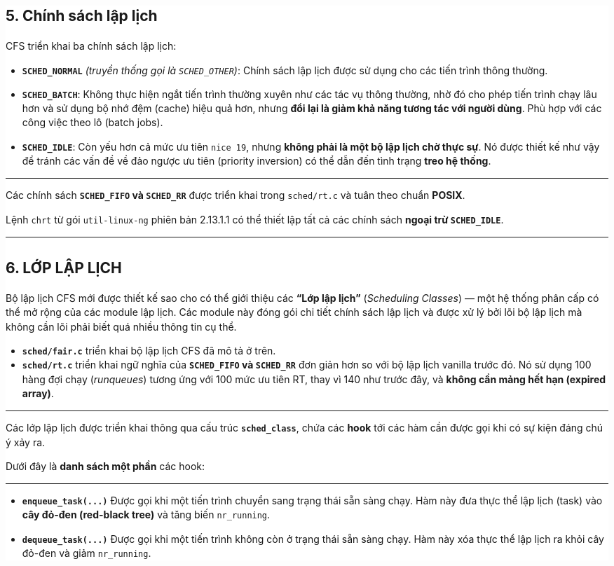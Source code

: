 
## **5. Chính sách lập lịch**

CFS triển khai ba chính sách lập lịch:

* **`SCHED_NORMAL`** *(truyền thống gọi là `SCHED_OTHER`)*:
  Chính sách lập lịch được sử dụng cho các tiến trình thông thường.

* **`SCHED_BATCH`**:
  Không thực hiện ngắt tiến trình thường xuyên như các tác vụ thông thường, nhờ đó cho phép tiến trình chạy lâu hơn và sử dụng bộ nhớ đệm (cache) hiệu quả hơn, nhưng **đổi lại là giảm khả năng tương tác với người dùng**. Phù hợp với các công việc theo lô (batch jobs).

* **`SCHED_IDLE`**:
  Còn yếu hơn cả mức ưu tiên `nice 19`, nhưng **không phải là một bộ lập lịch chờ thực sự**. Nó được thiết kế như vậy để tránh các vấn đề về đảo ngược ưu tiên (priority inversion) có thể dẫn đến tình trạng **treo hệ thống**.

---

Các chính sách **`SCHED_FIFO` và `SCHED_RR`** được triển khai trong `sched/rt.c` và tuân theo chuẩn **POSIX**.

Lệnh `chrt` từ gói `util-linux-ng` phiên bản 2.13.1.1 có thể thiết lập tất cả các chính sách **ngoại trừ `SCHED_IDLE`**.

---

## 6. **LỚP LẬP LỊCH**

Bộ lập lịch CFS mới được thiết kế sao cho có thể giới thiệu các **“Lớp lập lịch”** (*Scheduling Classes*) — một hệ thống phân cấp có thể mở rộng của các module lập lịch. Các module này đóng gói chi tiết chính sách lập lịch và được xử lý bởi lõi bộ lập lịch mà không cần lõi phải biết quá nhiều thông tin cụ thể.

* **`sched/fair.c`** triển khai bộ lập lịch CFS đã mô tả ở trên.
* **`sched/rt.c`** triển khai ngữ nghĩa của **`SCHED_FIFO` và `SCHED_RR`** đơn giản hơn so với bộ lập lịch vanilla trước đó. Nó sử dụng 100 hàng đợi chạy (*runqueues*) tương ứng với 100 mức ưu tiên RT, thay vì 140 như trước đây, và **không cần mảng hết hạn (expired array)**.

---

Các lớp lập lịch được triển khai thông qua cấu trúc **`sched_class`**, chứa các **hook** tới các hàm cần được gọi khi có sự kiện đáng chú ý xảy ra.

Dưới đây là **danh sách một phần** các hook:

---

* **`enqueue_task(...)`**
  Được gọi khi một tiến trình chuyển sang trạng thái sẵn sàng chạy. Hàm này đưa thực thể lập lịch (task) vào **cây đỏ-đen (red-black tree)** và tăng biến `nr_running`.

* **`dequeue_task(...)`**
  Được gọi khi một tiến trình không còn ở trạng thái sẵn sàng chạy. Hàm này xóa thực thể lập lịch ra khỏi cây đỏ-đen và giảm `nr_running`.
